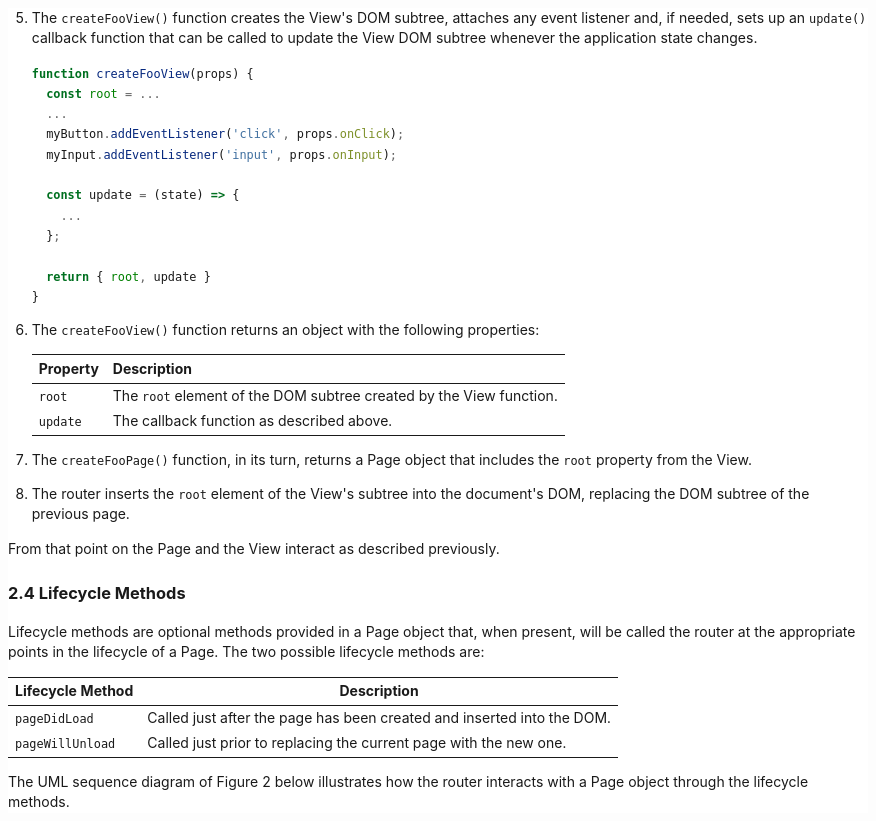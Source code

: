5. The `createFooView()` function creates the View's DOM subtree, attaches any event listener and, if needed, sets up an `update()` callback function that can be called to update the View DOM subtree whenever the application state changes.

   ```js
   function createFooView(props) {
     const root = ...
     ...
     myButton.addEventListener('click', props.onClick);
     myInput.addEventListener('input', props.onInput);

     const update = (state) => {
       ...
     };

     return { root, update }
   }
   ```

6. The `createFooView()` function returns an object with the following properties:

   
   | Property | Description |
   |----------|-------------|
   | `root` | The `root` element of the DOM subtree created by the View function.|
   | `update` | The callback function as described above. |

7. The `createFooPage()` function, in its turn, returns a Page object that includes the `root` property from the View.

8. The router inserts the `root` element of the View's subtree into the document's DOM, replacing the DOM subtree of the previous page.

From that point on the Page and the View interact as described previously.

### 2.4 Lifecycle Methods

Lifecycle methods are optional methods provided in a Page object that, when present, will be called the router at the appropriate points in the lifecycle of a Page. The two possible lifecycle methods are:


| Lifecycle Method  | Description |
| ------- | ----------- |
| `pageDidLoad` | Called just after the page has been created and inserted into the DOM. |
| `pageWillUnload` | Called just prior to replacing the current page with the new one. |

The UML sequence diagram of Figure 2 below illustrates how the router interacts with a Page object through the lifecycle methods.

